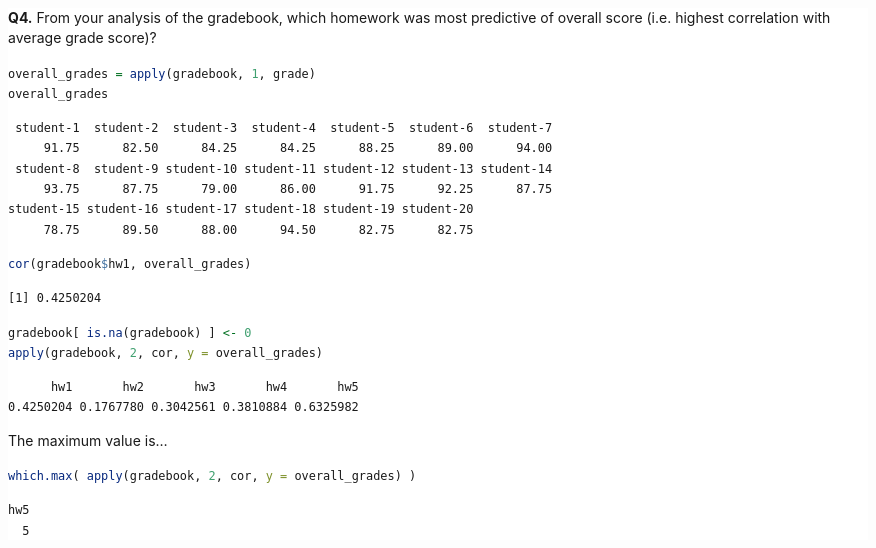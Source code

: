 ### 

**Q4.** From your analysis of the gradebook, which homework was most
predictive of overall score (i.e. highest correlation with average grade
score)?

``` r
overall_grades = apply(gradebook, 1, grade)
overall_grades
```

     student-1  student-2  student-3  student-4  student-5  student-6  student-7 
         91.75      82.50      84.25      84.25      88.25      89.00      94.00 
     student-8  student-9 student-10 student-11 student-12 student-13 student-14 
         93.75      87.75      79.00      86.00      91.75      92.25      87.75 
    student-15 student-16 student-17 student-18 student-19 student-20 
         78.75      89.50      88.00      94.50      82.75      82.75 

``` r
cor(gradebook$hw1, overall_grades)
```

    [1] 0.4250204

``` r
gradebook[ is.na(gradebook) ] <- 0
apply(gradebook, 2, cor, y = overall_grades)
```

          hw1       hw2       hw3       hw4       hw5 
    0.4250204 0.1767780 0.3042561 0.3810884 0.6325982 

The maximum value is…

``` r
which.max( apply(gradebook, 2, cor, y = overall_grades) )
```

    hw5 
      5 

